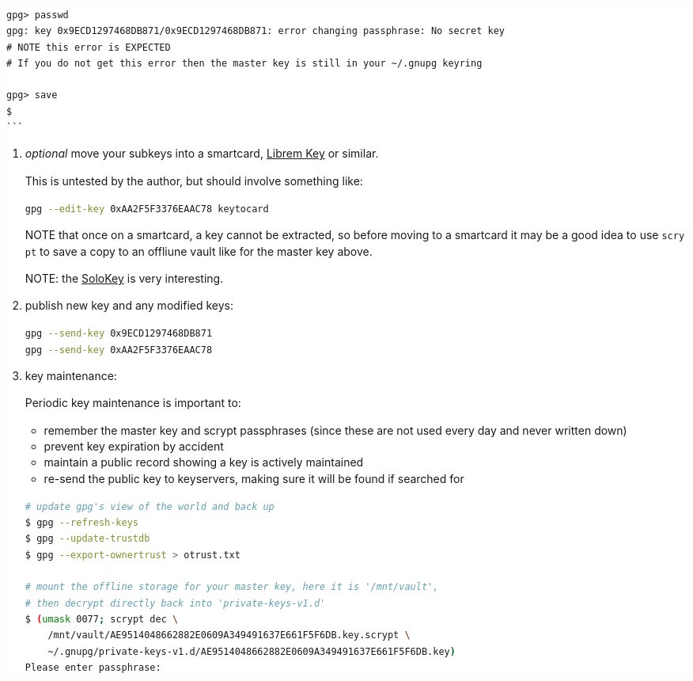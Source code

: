     gpg> passwd
    gpg: key 0x9ECD1297468DB871/0x9ECD1297468DB871: error changing passphrase: No secret key
    # NOTE this error is EXPECTED
    # If you do not get this error then the master key is still in your ~/.gnupg keyring

    gpg> save
    $
    ```

1. *optional* move your subkeys into a smartcard,
[Librem Key](https://puri.sm/products/librem-key/) or similar.

    This is untested by the author, but should involve something like:

    ```bash
    gpg --edit-key 0xAA2F5F3376EAAC78 keytocard
    ```

    NOTE that once on a smartcard, a key cannot be extracted, so before moving
    to a smartcard it may be a good idea to use `scrypt` to save a copy
    to an offliune vault like for the master key above.

    NOTE: the [SoloKey](https://github.com/solokeys/solo) is very interesting.

1. publish new key and any modified keys:

    ```bash
    gpg --send-key 0x9ECD1297468DB871
    gpg --send-key 0xAA2F5F3376EAAC78
    ```

1. key maintenance:

    Periodic key maintenance is important to:

    - remember the master key and scrypt passphrases
        (since these are not used every day and never written down)
    - prevent key expiration by accident
    - maintain a public record showing a key is actively maintained
    - re-send the public key to keyservers, making sure it will be found if searched for

    ```bash
    # update gpg's view of the world and back up
    $ gpg --refresh-keys
    $ gpg --update-trustdb
    $ gpg --export-ownertrust > otrust.txt

    # mount the offline storage for your master key, here it is '/mnt/vault',
    # then decrypt directly back into 'private-keys-v1.d'
    $ (umask 0077; scrypt dec \
        /mnt/vault/AE9514048662882E0609A349491637E661F5F6DB.key.scrypt \
        ~/.gnupg/private-keys-v1.d/AE9514048662882E0609A349491637E661F5F6DB.key)
    Please enter passphrase:

